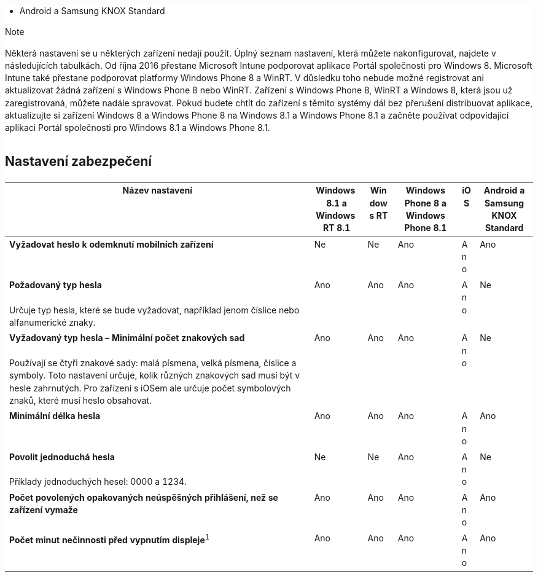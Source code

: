 -   Android a Samsung KNOX Standard

> [!NOTE]
> Některá nastavení se u některých zařízení nedají použít. Úplný seznam nastavení, která můžete nakonfigurovat, najdete v následujících tabulkách.
> Od října 2016 přestane Microsoft Intune podporovat aplikace Portál společnosti pro Windows 8. Microsoft Intune také přestane podporovat platformy Windows Phone 8 a WinRT. V důsledku toho nebude možné registrovat ani aktualizovat žádná zařízení s Windows Phone 8 nebo WinRT. Zařízení s Windows Phone 8, WinRT a Windows 8, která jsou už zaregistrovaná, můžete nadále spravovat. Pokud budete chtít do zařízení s těmito systémy dál bez přerušení distribuovat aplikace, aktualizujte si zařízení Windows 8 a Windows Phone 8 na Windows 8.1 a Windows Phone 8.1 a začněte používat odpovídající aplikaci Portál společnosti pro Windows 8.1 a Windows Phone 8.1.

## <a name="security-settings"></a>Nastavení zabezpečení

|                                                                                                                                                                                        Název nastavení                                                                                                                                                                                         | Windows 8.1 a Windows RT 8.1 | Windows RT | Windows Phone 8 a Windows Phone 8.1 |       iOS       | Android a Samsung KNOX Standard |
|---------------------------------------------------------------------------------------------------------------------------------------------------------------------------------------------------------------------------------------------------------------------------------------------------------------------------------------------------------------------------------------------|--------------------------------|------------|---------------------------------------|-----------------|-----------------------------------|
|                                                                                                                                                                <strong>Vyžadovat heslo k odemknutí mobilních zařízení</strong>                                                                                                                                                                 |               Ne               |     Ne     |                  Ano                  |       Ano       |                Ano                |
|                                                                                                                 <strong>Požadovaný typ hesla</strong><br /><br />Určuje typ hesla, které se bude vyžadovat, například jenom číslice nebo alfanumerické znaky.                                                                                                                 |              Ano               |    Ano     |                  Ano                  |       Ano       |                Ne                 |
| <strong>Vyžadovaný typ hesla – Minimální počet znakových sad</strong><br /><br />Používají se čtyři znakové sady: malá písmena, velká písmena, číslice a symboly. Toto nastavení určuje, kolik různých znakových sad musí být v hesle zahrnutých. Pro zařízení s iOSem ale určuje počet symbolových znaků, které musí heslo obsahovat. |              Ano               |    Ano     |                  Ano                  |       Ano       |                Ne                 |
|                                                                                                                                                                          <strong>Minimální délka hesla</strong>                                                                                                                                                                           |              Ano               |    Ano     |                  Ano                  |       Ano       |                Ano                |
|                                                                                                                                               <strong>Povolit jednoduchá hesla</strong><br /><br />Příklady jednoduchých hesel: 0000 a 1234.                                                                                                                                                |               Ne               |     Ne     |                  Ano                  |       Ano       |                Ne                 |
|                                                                                                                                                  <strong>Počet povolených opakovaných neúspěšných přihlášení, než se zařízení vymaže</strong>                                                                                                                                                   |              Ano               |    Ano     |                  Ano                  |       Ano       |                Ano                |
|                                                                                                                                                         <strong>Počet minut nečinnosti před vypnutím displeje</strong><sup>1</sup>                                                                                                                                                          |              Ano               |    Ano     |                  Ano                  |       Ano       |                Ano                |